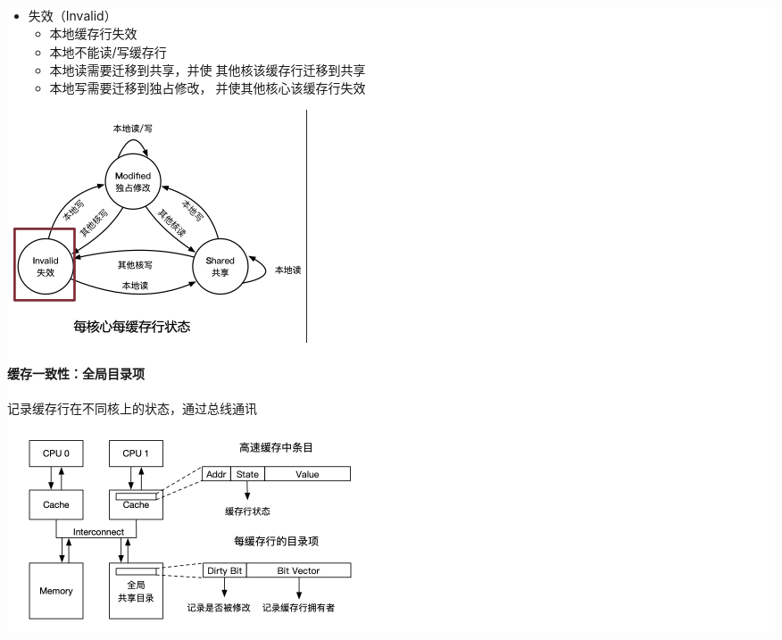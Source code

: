 - 失效（Invalid） 
  - 本地缓存行失效 
  - 本地不能读/写缓存行 
  - 本地读需要迁移到共享，并使 其他核该缓存行迁移到共享 
  - 本地写需要迁移到独占修改， 并使其他核心该缓存行失效

<img src="assets/image-20230328102810765.png" alt="image-20230328102810765" style="zoom:50%;" />

#### 缓存一致性：全局目录项

记录缓存行在不同核上的状态，通过总线通讯

<img src="assets/image-20230328103018276.png" alt="image-20230328103018276" style="zoom:50%;" />
